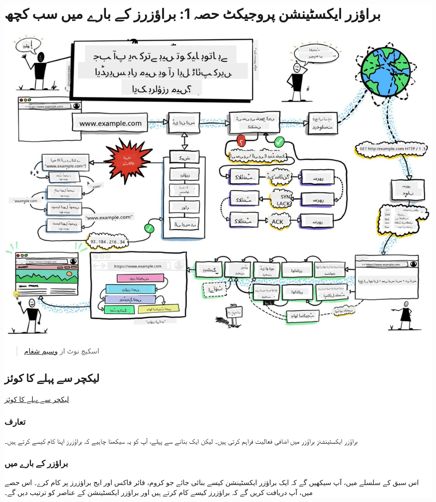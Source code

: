 
# براؤزر ایکسٹینشن پروجیکٹ حصہ 1: براؤزرز کے بارے میں سب کچھ

![براؤزر اسکیچ نوٹ](../../../../translated_images/browser.60317c9be8b7f84adce43e30bff8d47a1ae15793beab762317b2bc6b74337c1a.ur.jpg)  
> اسکیچ نوٹ از [وسیم شغام](https://dev.to/wassimchegham/ever-wondered-what-happens-when-you-type-in-a-url-in-an-address-bar-in-a-browser-3dob)

## لیکچر سے پہلے کا کوئز

[لیکچر سے پہلے کا کوئز](https://ff-quizzes.netlify.app/web/quiz/23)

### تعارف

براؤزر ایکسٹینشنز براؤزر میں اضافی فعالیت فراہم کرتی ہیں۔ لیکن ایک بنانے سے پہلے، آپ کو یہ سیکھنا چاہیے کہ براؤزرز اپنا کام کیسے کرتے ہیں۔

### براؤزر کے بارے میں

اس سبق کے سلسلے میں، آپ سیکھیں گے کہ ایک براؤزر ایکسٹینشن کیسے بنائی جائے جو کروم، فائر فاکس اور ایج براؤزرز پر کام کرے۔ اس حصے میں، آپ دریافت کریں گے کہ براؤزرز کیسے کام کرتے ہیں اور براؤزر ایکسٹینشن کے عناصر کو ترتیب دیں گے۔
